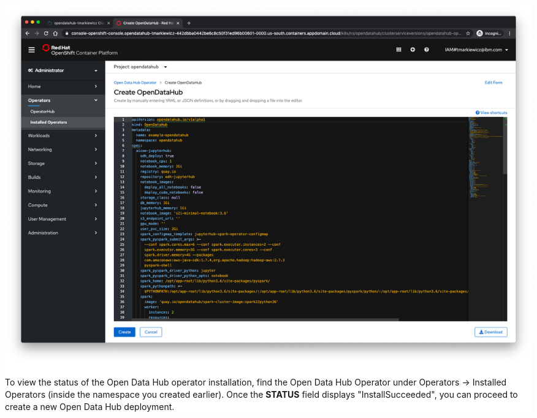 ![](images/openshift-operatorhub-create-odh.png)

To view the status of the Open Data Hub operator installation, find the Open Data Hub Operator under Operators -> Installed Operators (inside the namespace you created earlier). Once the **STATUS** field displays "InstallSucceeded", you can proceed to create a new Open Data Hub deployment.

